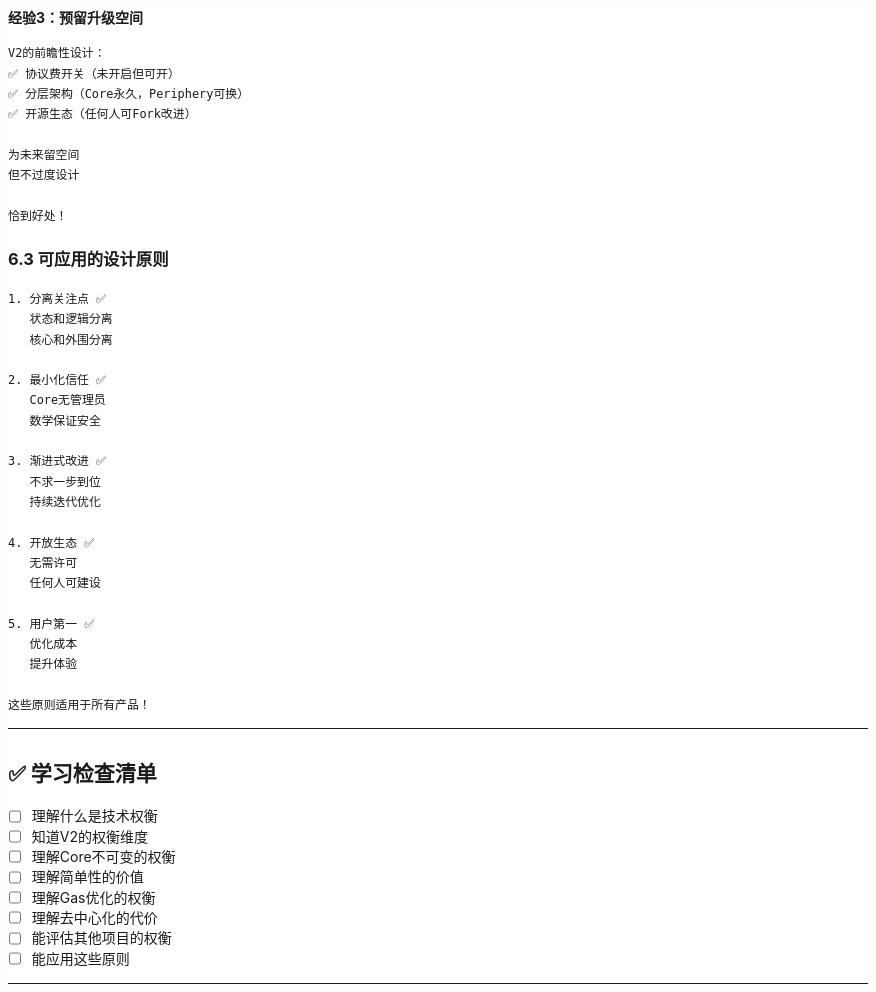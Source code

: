 **经验3：预留升级空间**

```
V2的前瞻性设计：
✅ 协议费开关（未开启但可开）
✅ 分层架构（Core永久，Periphery可换）
✅ 开源生态（任何人可Fork改进）

为未来留空间
但不过度设计

恰到好处！
```

### 6.3 可应用的设计原则

```
1. 分离关注点 ✅
   状态和逻辑分离
   核心和外围分离

2. 最小化信任 ✅
   Core无管理员
   数学保证安全

3. 渐进式改进 ✅
   不求一步到位
   持续迭代优化

4. 开放生态 ✅
   无需许可
   任何人可建设

5. 用户第一 ✅
   优化成本
   提升体验

这些原则适用于所有产品！
```

---

## ✅ 学习检查清单

- [ ] 理解什么是技术权衡
- [ ] 知道V2的权衡维度
- [ ] 理解Core不可变的权衡
- [ ] 理解简单性的价值
- [ ] 理解Gas优化的权衡
- [ ] 理解去中心化的代价
- [ ] 能评估其他项目的权衡
- [ ] 能应用这些原则

---